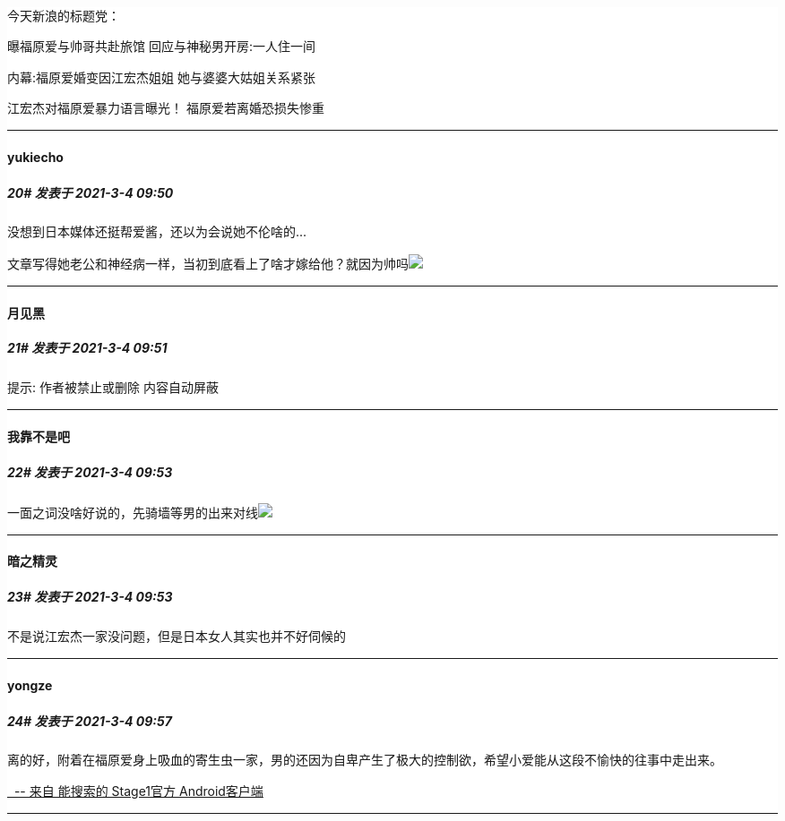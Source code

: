 
今天新浪的标题党：

曝福原爱与帅哥共赴旅馆 回应与神秘男开房:一人住一间

内幕:福原爱婚变因江宏杰姐姐 她与婆婆大姑姐关系紧张

江宏杰对福原爱暴力语言曝光！ 福原爱若离婚恐损失惨重


-----

####  yukiecho  
##### 20#       发表于 2021-3-4 09:50


没想到日本媒体还挺帮爱酱，还以为会说她不伦啥的... 

文章写得她老公和神经病一样，当初到底看上了啥才嫁给他？就因为帅吗<img src="https://static.saraba1st.com/image/smiley/face2017/001.png" referrerpolicy="no-referrer">


-----

####  月见黑  
##### 21#       发表于 2021-3-4 09:51

提示: 作者被禁止或删除 内容自动屏蔽


-----

####  我靠不是吧  
##### 22#       发表于 2021-3-4 09:53


一面之词没啥好说的，先骑墙等男的出来对线<img src="https://static.saraba1st.com/image/smiley/face2017/067.png" referrerpolicy="no-referrer">


-----

####  暗之精灵  
##### 23#       发表于 2021-3-4 09:53


不是说江宏杰一家没问题，但是日本女人其实也并不好伺候的


-----

####  yongze  
##### 24#       发表于 2021-3-4 09:57


离的好，附着在福原爱身上吸血的寄生虫一家，男的还因为自卑产生了极大的控制欲，希望小爱能从这段不愉快的往事中走出来。

[  -- 来自 能搜索的 Stage1官方 Android客户端](https://www.coolapk.com/apk/140634)


-----
